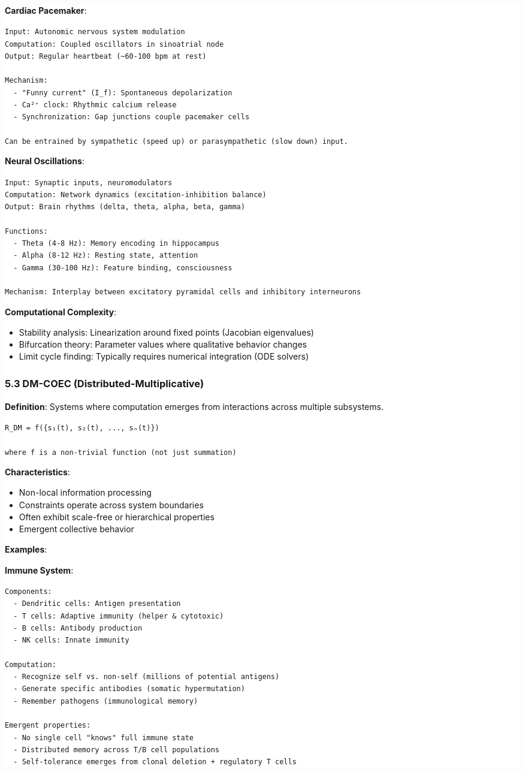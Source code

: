 **Cardiac Pacemaker**:
```
Input: Autonomic nervous system modulation
Computation: Coupled oscillators in sinoatrial node
Output: Regular heartbeat (~60-100 bpm at rest)

Mechanism:
  - "Funny current" (I_f): Spontaneous depolarization
  - Ca²⁺ clock: Rhythmic calcium release
  - Synchronization: Gap junctions couple pacemaker cells

Can be entrained by sympathetic (speed up) or parasympathetic (slow down) input.
```

**Neural Oscillations**:
```
Input: Synaptic inputs, neuromodulators
Computation: Network dynamics (excitation-inhibition balance)
Output: Brain rhythms (delta, theta, alpha, beta, gamma)

Functions:
  - Theta (4-8 Hz): Memory encoding in hippocampus
  - Alpha (8-12 Hz): Resting state, attention
  - Gamma (30-100 Hz): Feature binding, consciousness

Mechanism: Interplay between excitatory pyramidal cells and inhibitory interneurons
```

**Computational Complexity**:
- Stability analysis: Linearization around fixed points (Jacobian eigenvalues)
- Bifurcation theory: Parameter values where qualitative behavior changes
- Limit cycle finding: Typically requires numerical integration (ODE solvers)

### 5.3 DM-COEC (Distributed-Multiplicative)

**Definition**: Systems where computation emerges from interactions across multiple subsystems.

```
R_DM = f({s₁(t), s₂(t), ..., sₙ(t)})

where f is a non-trivial function (not just summation)
```

**Characteristics**:
- Non-local information processing
- Constraints operate across system boundaries
- Often exhibit scale-free or hierarchical properties
- Emergent collective behavior

**Examples**:

**Immune System**:
```
Components:
  - Dendritic cells: Antigen presentation
  - T cells: Adaptive immunity (helper & cytotoxic)
  - B cells: Antibody production
  - NK cells: Innate immunity

Computation:
  - Recognize self vs. non-self (millions of potential antigens)
  - Generate specific antibodies (somatic hypermutation)
  - Remember pathogens (immunological memory)

Emergent properties:
  - No single cell "knows" full immune state
  - Distributed memory across T/B cell populations
  - Self-tolerance emerges from clonal deletion + regulatory T cells
```